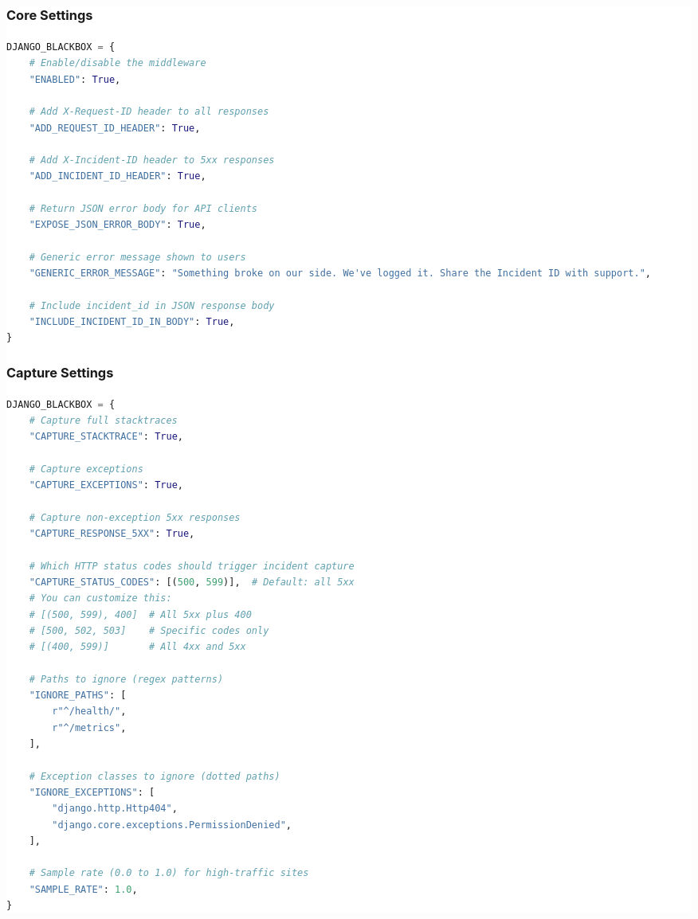 ### Core Settings

```python
DJANGO_BLACKBOX = {
    # Enable/disable the middleware
    "ENABLED": True,
    
    # Add X-Request-ID header to all responses
    "ADD_REQUEST_ID_HEADER": True,
    
    # Add X-Incident-ID header to 5xx responses
    "ADD_INCIDENT_ID_HEADER": True,
    
    # Return JSON error body for API clients
    "EXPOSE_JSON_ERROR_BODY": True,
    
    # Generic error message shown to users
    "GENERIC_ERROR_MESSAGE": "Something broke on our side. We've logged it. Share the Incident ID with support.",
    
    # Include incident_id in JSON response body
    "INCLUDE_INCIDENT_ID_IN_BODY": True,
}
```

### Capture Settings

```python
DJANGO_BLACKBOX = {
    # Capture full stacktraces
    "CAPTURE_STACKTRACE": True,
    
    # Capture exceptions
    "CAPTURE_EXCEPTIONS": True,
    
    # Capture non-exception 5xx responses
    "CAPTURE_RESPONSE_5XX": True,
    
    # Which HTTP status codes should trigger incident capture
    "CAPTURE_STATUS_CODES": [(500, 599)],  # Default: all 5xx
    # You can customize this:
    # [(500, 599), 400]  # All 5xx plus 400
    # [500, 502, 503]    # Specific codes only
    # [(400, 599)]       # All 4xx and 5xx
    
    # Paths to ignore (regex patterns)
    "IGNORE_PATHS": [
        r"^/health/",
        r"^/metrics",
    ],
    
    # Exception classes to ignore (dotted paths)
    "IGNORE_EXCEPTIONS": [
        "django.http.Http404",
        "django.core.exceptions.PermissionDenied",
    ],
    
    # Sample rate (0.0 to 1.0) for high-traffic sites
    "SAMPLE_RATE": 1.0,
}
```
